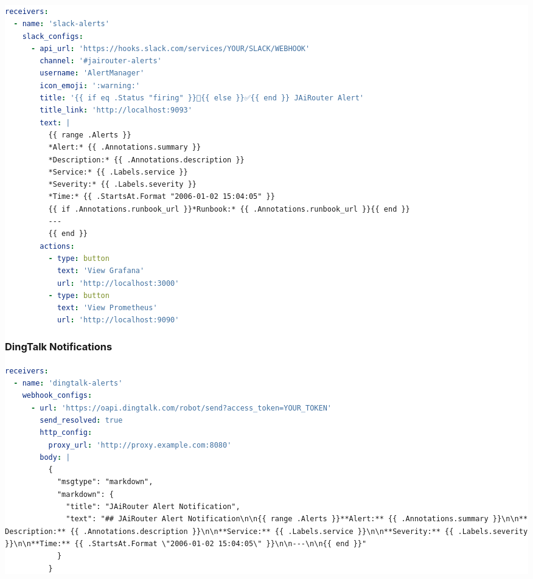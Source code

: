 ```yaml
receivers:
  - name: 'slack-alerts'
    slack_configs:
      - api_url: 'https://hooks.slack.com/services/YOUR/SLACK/WEBHOOK'
        channel: '#jairouter-alerts'
        username: 'AlertManager'
        icon_emoji: ':warning:'
        title: '{{ if eq .Status "firing" }}🚨{{ else }}✅{{ end }} JAiRouter Alert'
        title_link: 'http://localhost:9093'
        text: |
          {{ range .Alerts }}
          *Alert:* {{ .Annotations.summary }}
          *Description:* {{ .Annotations.description }}
          *Service:* {{ .Labels.service }}
          *Severity:* {{ .Labels.severity }}
          *Time:* {{ .StartsAt.Format "2006-01-02 15:04:05" }}
          {{ if .Annotations.runbook_url }}*Runbook:* {{ .Annotations.runbook_url }}{{ end }}
          ---
          {{ end }}
        actions:
          - type: button
            text: 'View Grafana'
            url: 'http://localhost:3000'
          - type: button
            text: 'View Prometheus'
            url: 'http://localhost:9090'
```

### DingTalk Notifications

```yaml
receivers:
  - name: 'dingtalk-alerts'
    webhook_configs:
      - url: 'https://oapi.dingtalk.com/robot/send?access_token=YOUR_TOKEN'
        send_resolved: true
        http_config:
          proxy_url: 'http://proxy.example.com:8080'
        body: |
          {
            "msgtype": "markdown",
            "markdown": {
              "title": "JAiRouter Alert Notification",
              "text": "## JAiRouter Alert Notification\n\n{{ range .Alerts }}**Alert:** {{ .Annotations.summary }}\n\n**Description:** {{ .Annotations.description }}\n\n**Service:** {{ .Labels.service }}\n\n**Severity:** {{ .Labels.severity }}\n\n**Time:** {{ .StartsAt.Format \"2006-01-02 15:04:05\" }}\n\n---\n\n{{ end }}"
            }
          }
```
